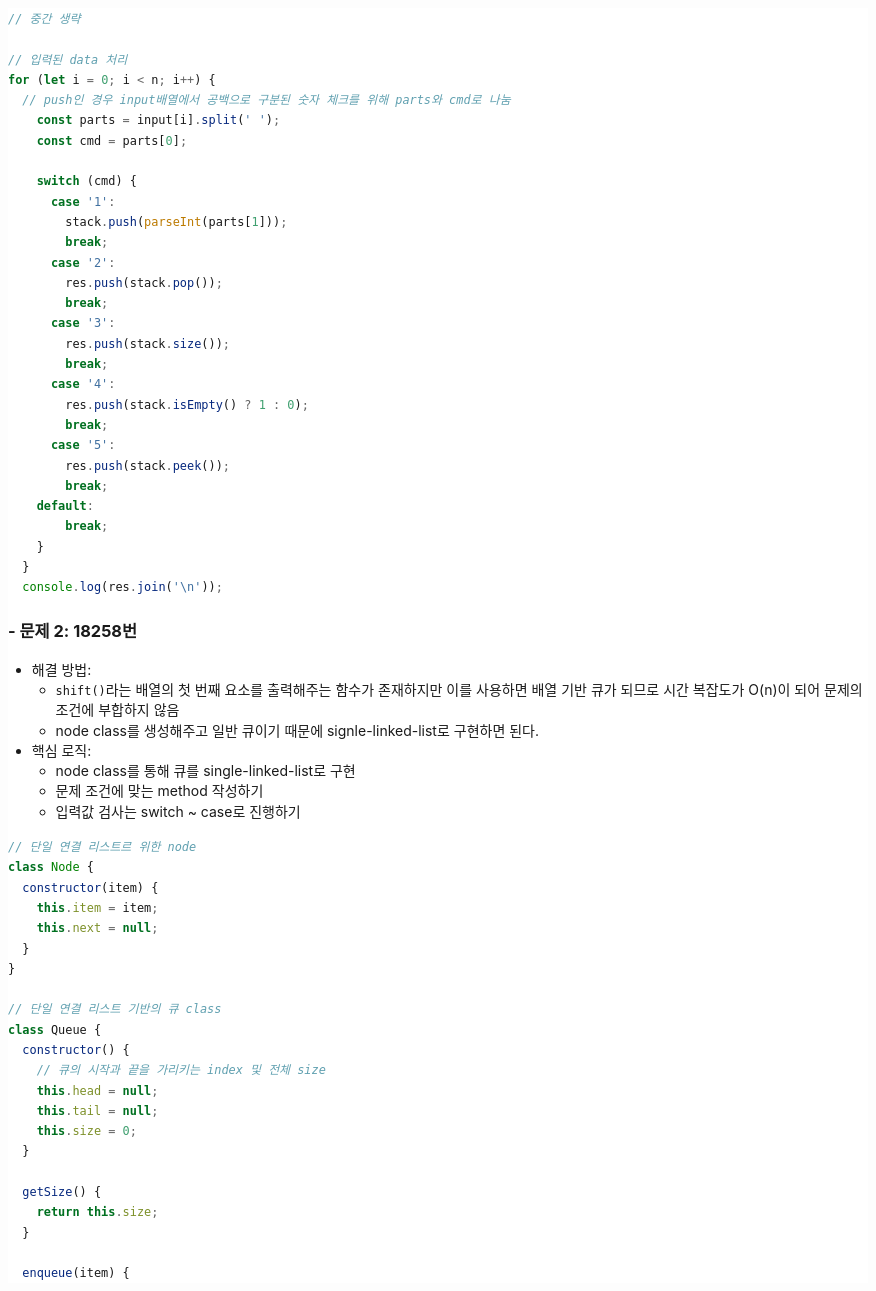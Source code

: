 ```javascript
// 중간 생략

// 입력된 data 처리
for (let i = 0; i < n; i++) {
  // push인 경우 input배열에서 공백으로 구분된 숫자 체크를 위해 parts와 cmd로 나눔
    const parts = input[i].split(' ');
    const cmd = parts[0];

    switch (cmd) {
      case '1':
        stack.push(parseInt(parts[1]));
        break;
      case '2':
        res.push(stack.pop());
        break;
      case '3':
        res.push(stack.size());
        break;
      case '4':
        res.push(stack.isEmpty() ? 1 : 0);
        break;
      case '5':
        res.push(stack.peek());
        break;
    default:
        break;
    }
  }
  console.log(res.join('\n'));
```

### - 문제 2: 18258번
  - 해결 방법:
    - `shift()`라는 배열의 첫 번째 요소를 출력해주는 함수가 존재하지만 이를 사용하면 배열 기반 큐가 되므로 시간 복잡도가 O(n)이 되어 문제의 조건에 부합하지 않음
    - node class를 생성해주고 일반 큐이기 때문에 signle-linked-list로 구현하면 된다.
  - 핵심 로직:
    - node class를 통해 큐를 single-linked-list로 구현
    - 문제 조건에 맞는 method 작성하기
    - 입력값 검사는 switch ~ case로 진행하기

```javascript
// 단일 연결 리스트르 위한 node
class Node {
  constructor(item) {
    this.item = item;
    this.next = null;
  }
}

// 단일 연결 리스트 기반의 큐 class
class Queue {
  constructor() {
    // 큐의 시작과 끝을 가리키는 index 및 전체 size
    this.head = null;
    this.tail = null;
    this.size = 0;
  }

  getSize() {
    return this.size;
  }

  enqueue(item) {
```